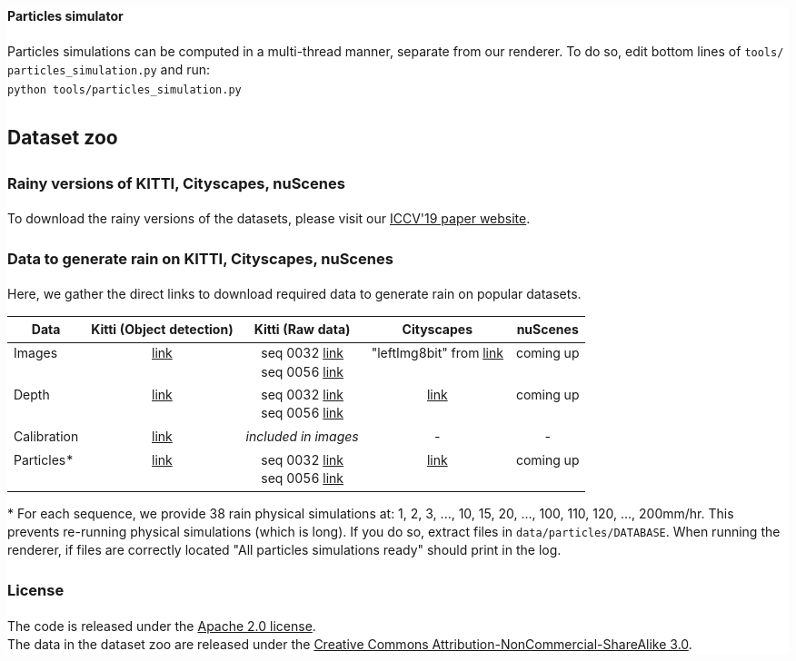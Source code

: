 #### Particles simulator
Particles simulations can be computed in a multi-thread manner, separate from our renderer. To do so, edit bottom lines of `tools/particles_simulation.py` and run:  
`python tools/particles_simulation.py` 

## Dataset zoo

### Rainy versions of KITTI, Cityscapes, nuScenes

To download the rainy versions of the datasets, please visit our [ICCV'19 paper website](https://team.inria.fr/rits/computer-vision/weather-augment/).  

### Data to generate rain on KITTI, Cityscapes, nuScenes

Here, we gather the direct links to download required data to generate rain on popular datasets.




| Data          | Kitti (Object detection)         | Kitti (Raw data)         | Cityscapes  | nuScenes | 
| ------------- | :-----------: | :-----------: | :---------: | :------: |
| Images        | [link](http://www.cvlibs.net/download.php?file=data_object_image_2.zip)  | seq 0032 [link](https://s3.eu-central-1.amazonaws.com/avg-kitti/raw_data/2011_09_26_drive_0032/2011_09_26_drive_0032_sync.zip) <br> seq 0056 [link](https://s3.eu-central-1.amazonaws.com/avg-kitti/raw_data/2011_09_26_drive_0056/2011_09_26_drive_0056_sync.zip)  | "leftImg8bit" from [link](https://www.cityscapes-dataset.com/downloads/)    | coming up |
| Depth         | [link](https://www.rocq.inria.fr/rits_files/download.php?file=computer-vision/weather-augment/weather_kitti_data_object_training_image_2_depth.zip)  | seq 0032 [link](https://www.rocq.inria.fr/rits_files/download.php?file=computer-vision/weather-augment/weather_kitti_raw_data_2011_09_26_2011_09_26_drive_0032_sync_image_02_data_depth.zip) <br> seq 0056 [link](https://www.rocq.inria.fr/rits_files/download.php?file=computer-vision/weather-augment/weather_kitti_raw_data_2011_09_26_2011_09_26_drive_0056_sync_image_02_data_depth.zip)  | [link](https://www.rocq.inria.fr/rits_files/download.php?file=computer-vision/weather-augment/weather_cityscapes_leftImg8bit_train_depth.zip)    | coming up |
| Calibration   | [link](http://www.cvlibs.net/download.php?file=data_object_calib.zip)  | _included in images_  | - | - |
| Particles*    | [link](https://www.rocq.inria.fr/rits_files/download.php?file=computer-vision/weather-augment/weather_kitti_data_object_particles.zip)| seq 0032 [link](https://www.rocq.inria.fr/rits_files/download.php?file=computer-vision/weather-augment/weather_kitti_raw_data_2011_09_26_2011_09_26_drive_0032_sync_particles.zip) <br> seq 0056 [link](https://www.rocq.inria.fr/rits_files/download.php?file=computer-vision/weather-augment/weather_kitti_raw_data_2011_09_26_2011_09_26_drive_0056_sync_particles.zip)  | [link](https://www.rocq.inria.fr/rits_files/download.php?file=computer-vision/weather-augment/weather_cityscapes_particles.zip)    | coming up |


\* For each sequence, we provide 38 rain physical simulations at: 1, 2, 3, ..., 10, 15, 20, ..., 100, 110, 120, ..., 200mm/hr. This prevents re-running physical simulations (which is long). If you do so, extract files in `data/particles/DATABASE`. When running the renderer, if files are correctly located "All particles simulations ready" should print in the log.


### License

The code is released under the [Apache 2.0 license](./LICENSE).  
The data in the dataset zoo are released under the [Creative Commons Attribution-NonCommercial-ShareAlike 3.0](https://creativecommons.org/licenses/by-nc-sa/3.0/).